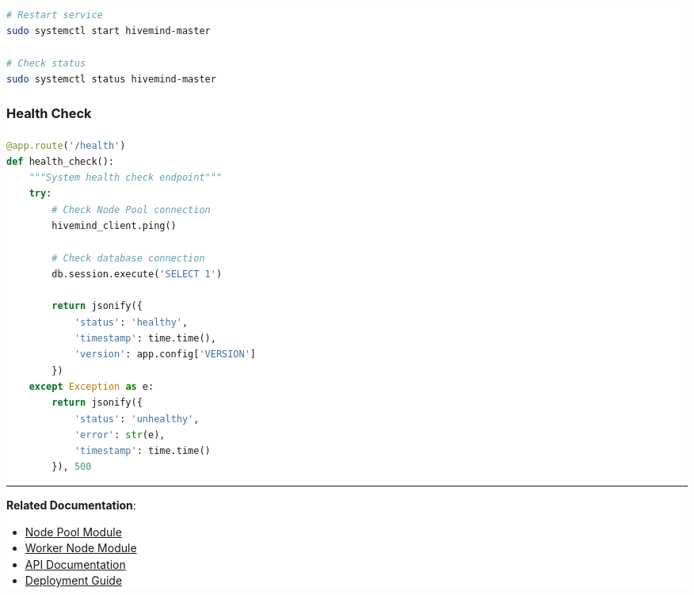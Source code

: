 ```bash
# Restart service
sudo systemctl start hivemind-master

# Check status
sudo systemctl status hivemind-master
```

### Health Check
```python
@app.route('/health')
def health_check():
    """System health check endpoint"""
    try:
        # Check Node Pool connection
        hivemind_client.ping()
        
        # Check database connection
        db.session.execute('SELECT 1')
        
        return jsonify({
            'status': 'healthy',
            'timestamp': time.time(),
            'version': app.config['VERSION']
        })
    except Exception as e:
        return jsonify({
            'status': 'unhealthy',
            'error': str(e),
            'timestamp': time.time()
        }), 500
```

---

**Related Documentation**:
- [Node Pool Module](node-pool.md)
- [Worker Node Module](worker-node.md)
- [API Documentation](../api.md)
- [Deployment Guide](../deployment.md)

